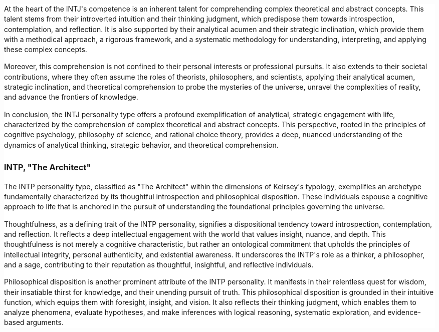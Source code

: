 At the heart of the INTJ's competence is an inherent talent for
comprehending complex theoretical and abstract concepts. This talent
stems from their introverted intuition and their thinking judgment,
which predispose them towards introspection, contemplation, and
reflection. It is also supported by their analytical acumen and their
strategic inclination, which provide them with a methodical approach, a
rigorous framework, and a systematic methodology for understanding,
interpreting, and applying these complex concepts.

Moreover, this comprehension is not confined to their personal interests
or professional pursuits. It also extends to their societal
contributions, where they often assume the roles of theorists,
philosophers, and scientists, applying their analytical acumen,
strategic inclination, and theoretical comprehension to probe the
mysteries of the universe, unravel the complexities of reality, and
advance the frontiers of knowledge.

In conclusion, the INTJ personality type offers a profound
exemplification of analytical, strategic engagement with life,
characterized by the comprehension of complex theoretical and abstract
concepts. This perspective, rooted in the principles of cognitive
psychology, philosophy of science, and rational choice theory, provides
a deep, nuanced understanding of the dynamics of analytical thinking,
strategic behavior, and theoretical comprehension.

### INTP, "The Architect"

The INTP personality type, classified as "The Architect" within the
dimensions of Keirsey's typology, exemplifies an archetype fundamentally
characterized by its thoughtful introspection and philosophical
disposition. These individuals espouse a cognitive approach to life that
is anchored in the pursuit of understanding the foundational principles
governing the universe.

Thoughtfulness, as a defining trait of the INTP personality, signifies a
dispositional tendency toward introspection, contemplation, and
reflection. It reflects a deep intellectual engagement with the world
that values insight, nuance, and depth. This thoughtfulness is not
merely a cognitive characteristic, but rather an ontological commitment
that upholds the principles of intellectual integrity, personal
authenticity, and existential awareness. It underscores the INTP's role
as a thinker, a philosopher, and a sage, contributing to their
reputation as thoughtful, insightful, and reflective individuals.

Philosophical disposition is another prominent attribute of the INTP
personality. It manifests in their relentless quest for wisdom, their
insatiable thirst for knowledge, and their unending pursuit of truth.
This philosophical disposition is grounded in their intuitive function,
which equips them with foresight, insight, and vision. It also reflects
their thinking judgment, which enables them to analyze phenomena,
evaluate hypotheses, and make inferences with logical reasoning,
systematic exploration, and evidence-based arguments.
